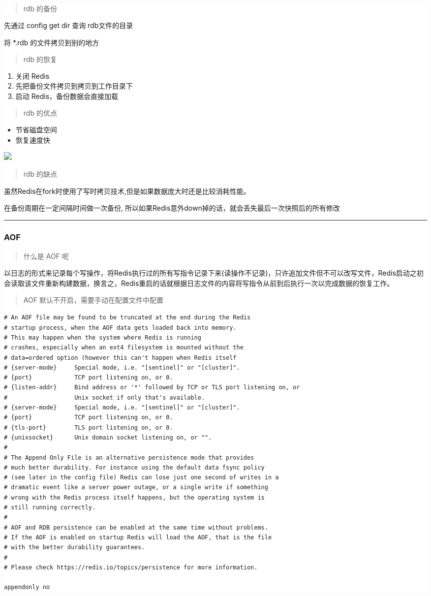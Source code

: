 > rdb 的备份

先通过 config get dir 查询 rdb文件的目录

将 *.rdb 的文件拷贝到别的地方

> rdb 的恢复

1. 关闭 Redis
2. 先把备份文件拷贝到拷贝到工作目录下
3. 启动 Redis，备份数据会直接加载

> rdb 的优点

- 节省磁盘空间
- 恢复速度快

![](http://120.77.237.175:9080/photos/eight/redis/18.png)

> rdb 的缺点

虽然Redis在fork时使用了写时拷贝技术,但是如果数据庞大时还是比较消耗性能。

在备份周期在一定间隔时间做一次备份, 所以如果Redis意外down掉的话，就会丢失最后一次快照后的所有修改

------

### AOF

> 什么是 AOF 呢

以日志的形式来记录每个写操作，将Redis执行过的所有写指令记录下来(读操作不记录)，只许追加文件但不可以改写文件，Redis启动之初会读取该文件重新构建数据，换言之，Redis重启的话就根据日志文件的内容将写指令从前到后执行一次以完成数据的恢复工作。

> AOF 默认不开启，需要手动在配置文件中配置

```
# An AOF file may be found to be truncated at the end during the Redis
# startup process, when the AOF data gets loaded back into memory.
# This may happen when the system where Redis is running
# crashes, especially when an ext4 filesystem is mounted without the
# data=ordered option (however this can't happen when Redis itself
# {server-mode}     Special mode, i.e. "[sentinel]" or "[cluster]".
# {port}            TCP port listening on, or 0.
# {listen-addr}     Bind address or '*' followed by TCP or TLS port listening on, or
#                   Unix socket if only that's available.
# {server-mode}     Special mode, i.e. "[sentinel]" or "[cluster]".
# {port}            TCP port listening on, or 0.
# {tls-port}        TLS port listening on, or 0.
# {unixsocket}      Unix domain socket listening on, or "".
#
# The Append Only File is an alternative persistence mode that provides
# much better durability. For instance using the default data fsync policy
# (see later in the config file) Redis can lose just one second of writes in a
# dramatic event like a server power outage, or a single write if something
# wrong with the Redis process itself happens, but the operating system is
# still running correctly.
#
# AOF and RDB persistence can be enabled at the same time without problems.
# If the AOF is enabled on startup Redis will load the AOF, that is the file
# with the better durability guarantees.
#
# Please check https://redis.io/topics/persistence for more information.

appendonly no
```
